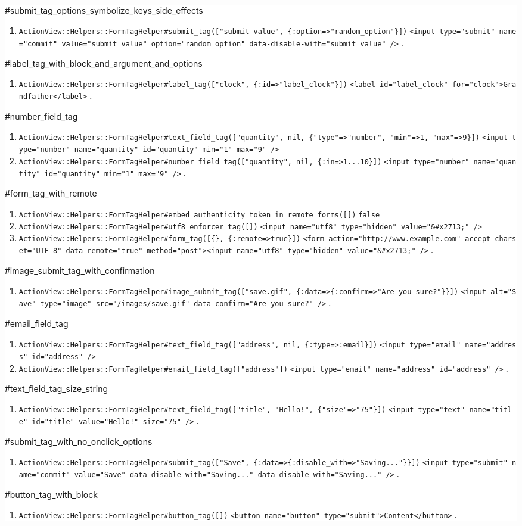 #submit_tag_options_symbolize_keys_side_effects
1. `ActionView::Helpers::FormTagHelper#submit_tag(["submit value", {:option=>"random_option"}])`
`<input type="submit" name="commit" value="submit value" option="random_option" data-disable-with="submit value" />`
.

#label_tag_with_block_and_argument_and_options
1. `ActionView::Helpers::FormTagHelper#label_tag(["clock", {:id=>"label_clock"}])`
`<label id="label_clock" for="clock">Grandfather</label>`
.

#number_field_tag
1. `ActionView::Helpers::FormTagHelper#text_field_tag(["quantity", nil, {"type"=>"number", "min"=>1, "max"=>9}])`
`<input type="number" name="quantity" id="quantity" min="1" max="9" />`
1. `ActionView::Helpers::FormTagHelper#number_field_tag(["quantity", nil, {:in=>1...10}])`
`<input type="number" name="quantity" id="quantity" min="1" max="9" />`
.

#form_tag_with_remote
1. `ActionView::Helpers::FormTagHelper#embed_authenticity_token_in_remote_forms([])`
`false`
1. `ActionView::Helpers::FormTagHelper#utf8_enforcer_tag([])`
`<input name="utf8" type="hidden" value="&#x2713;" />`
1. `ActionView::Helpers::FormTagHelper#form_tag([{}, {:remote=>true}])`
`<form action="http://www.example.com" accept-charset="UTF-8" data-remote="true" method="post"><input name="utf8" type="hidden" value="&#x2713;" />`
.

#image_submit_tag_with_confirmation
1. `ActionView::Helpers::FormTagHelper#image_submit_tag(["save.gif", {:data=>{:confirm=>"Are you sure?"}}])`
`<input alt="Save" type="image" src="/images/save.gif" data-confirm="Are you sure?" />`
.

#email_field_tag
1. `ActionView::Helpers::FormTagHelper#text_field_tag(["address", nil, {:type=>:email}])`
`<input type="email" name="address" id="address" />`
1. `ActionView::Helpers::FormTagHelper#email_field_tag(["address"])`
`<input type="email" name="address" id="address" />`
.

#text_field_tag_size_string
1. `ActionView::Helpers::FormTagHelper#text_field_tag(["title", "Hello!", {"size"=>"75"}])`
`<input type="text" name="title" id="title" value="Hello!" size="75" />`
.

#submit_tag_with_no_onclick_options
1. `ActionView::Helpers::FormTagHelper#submit_tag(["Save", {:data=>{:disable_with=>"Saving..."}}])`
`<input type="submit" name="commit" value="Save" data-disable-with="Saving..." data-disable-with="Saving..." />`
.

#button_tag_with_block
1. `ActionView::Helpers::FormTagHelper#button_tag([])`
`<button name="button" type="submit">Content</button>`
.
